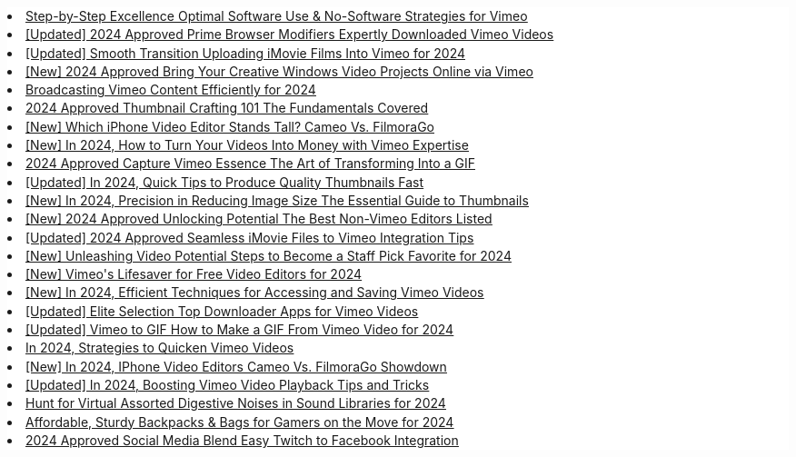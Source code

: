 <li><a href="https://vimeo-videos.techidaily.com/step-by-step-excellence-optimal-software-use-and-no-software-strategies-for-vimeo/"><u>Step-by-Step Excellence  Optimal Software Use & No-Software Strategies for Vimeo</u></a></li>
<li><a href="https://vimeo-videos.techidaily.com/updated-2024-approved-prime-browser-modifiers-expertly-downloaded-vimeo-videos/"><u>[Updated] 2024 Approved  Prime Browser Modifiers  Expertly Downloaded Vimeo Videos</u></a></li>
<li><a href="https://vimeo-videos.techidaily.com/updated-smooth-transition-uploading-imovie-films-into-vimeo-for-2024/"><u>[Updated] Smooth Transition  Uploading iMovie Films Into Vimeo for 2024</u></a></li>
<li><a href="https://vimeo-videos.techidaily.com/new-2024-approved-bring-your-creative-windows-video-projects-online-via-vimeo/"><u>[New] 2024 Approved  Bring Your Creative Windows Video Projects Online via Vimeo</u></a></li>
<li><a href="https://vimeo-videos.techidaily.com/broadcasting-vimeo-content-efficiently-for-2024/"><u>Broadcasting Vimeo Content Efficiently for 2024</u></a></li>
<li><a href="https://vimeo-videos.techidaily.com/2024-approved-thumbnail-crafting-101-the-fundamentals-covered/"><u>2024 Approved  Thumbnail Crafting 101  The Fundamentals Covered</u></a></li>
<li><a href="https://vimeo-videos.techidaily.com/new-which-iphone-video-editor-stands-tall-cameo-vs-filmorago/"><u>[New] Which iPhone Video Editor Stands Tall? Cameo Vs. FilmoraGo</u></a></li>
<li><a href="https://vimeo-videos.techidaily.com/new-in-2024-how-to-turn-your-videos-into-money-with-vimeo-expertise/"><u>[New] In 2024, How to Turn Your Videos Into Money with Vimeo Expertise</u></a></li>
<li><a href="https://vimeo-videos.techidaily.com/2024-approved-capture-vimeo-essence-the-art-of-transforming-into-a-gif/"><u>2024 Approved  Capture Vimeo Essence  The Art of Transforming Into a GIF</u></a></li>
<li><a href="https://vimeo-videos.techidaily.com/updated-in-2024-quick-tips-to-produce-quality-thumbnails-fast/"><u>[Updated] In 2024, Quick Tips to Produce Quality Thumbnails Fast</u></a></li>
<li><a href="https://vimeo-videos.techidaily.com/new-in-2024-precision-in-reducing-image-size-the-essential-guide-to-thumbnails/"><u>[New] In 2024, Precision in Reducing Image Size  The Essential Guide to Thumbnails</u></a></li>
<li><a href="https://vimeo-videos.techidaily.com/new-2024-approved-unlocking-potential-the-best-non-vimeo-editors-listed/"><u>[New] 2024 Approved  Unlocking Potential  The Best Non-Vimeo Editors Listed</u></a></li>
<li><a href="https://vimeo-videos.techidaily.com/updated-2024-approved-seamless-imovie-files-to-vimeo-integration-tips/"><u>[Updated] 2024 Approved  Seamless iMovie Files to Vimeo Integration Tips</u></a></li>
<li><a href="https://vimeo-videos.techidaily.com/new-unleashing-video-potential-steps-to-become-a-staff-pick-favorite-for-2024/"><u>[New] Unleashing Video Potential  Steps to Become a Staff Pick Favorite for 2024</u></a></li>
<li><a href="https://vimeo-videos.techidaily.com/new-vimeos-lifesaver-for-free-video-editors-for-2024/"><u>[New] Vimeo's Lifesaver for Free Video Editors for 2024</u></a></li>
<li><a href="https://vimeo-videos.techidaily.com/new-in-2024-efficient-techniques-for-accessing-and-saving-vimeo-videos/"><u>[New] In 2024, Efficient Techniques for Accessing and Saving Vimeo Videos</u></a></li>
<li><a href="https://vimeo-videos.techidaily.com/updated-elite-selection-top-downloader-apps-for-vimeo-videos/"><u>[Updated] Elite Selection  Top Downloader Apps for Vimeo Videos</u></a></li>
<li><a href="https://vimeo-videos.techidaily.com/updated-vimeo-to-gif-how-to-make-a-gif-from-vimeo-video-for-2024/"><u>[Updated] Vimeo to GIF  How to Make a GIF From Vimeo Video for 2024</u></a></li>
<li><a href="https://vimeo-videos.techidaily.com/in-2024-strategies-to-quicken-vimeo-videos/"><u>In 2024, Strategies to Quicken Vimeo Videos</u></a></li>
<li><a href="https://vimeo-videos.techidaily.com/new-in-2024-iphone-video-editors-cameo-vs-filmorago-showdown/"><u>[New] In 2024, IPhone Video Editors  Cameo Vs. FilmoraGo Showdown</u></a></li>
<li><a href="https://vimeo-videos.techidaily.com/updated-in-2024-boosting-vimeo-video-playback-tips-and-tricks/"><u>[Updated] In 2024, Boosting Vimeo Video Playback  Tips and Tricks</u></a></li>
<li><a href="https://sound-tweaking.techidaily.com/hunt-for-virtual-assorted-digestive-noises-in-sound-libraries-for-2024/"><u>Hunt for Virtual Assorted Digestive Noises in Sound Libraries for 2024</u></a></li>
<li><a href="https://screen-video-capture.techidaily.com/affordable-sturdy-backpacks-and-bags-for-gamers-on-the-move-for-2024/"><u>Affordable, Sturdy Backpacks & Bags for Gamers on the Move for 2024</u></a></li>
<li><a href="https://facebook-clips.techidaily.com/2024-approved-social-media-blend-easy-twitch-to-facebook-integration/"><u>2024 Approved  Social Media Blend  Easy Twitch to Facebook Integration</u></a></li>